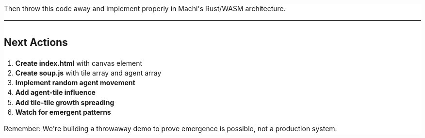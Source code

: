 Then throw this code away and implement properly in Machi's Rust/WASM architecture.

---

## Next Actions

1. **Create index.html** with canvas element
2. **Create soup.js** with tile array and agent array
3. **Implement random agent movement**
4. **Add agent-tile influence**
5. **Add tile-tile growth spreading**
6. **Watch for emergent patterns**

Remember: We're building a throwaway demo to prove emergence is possible, not a production system.